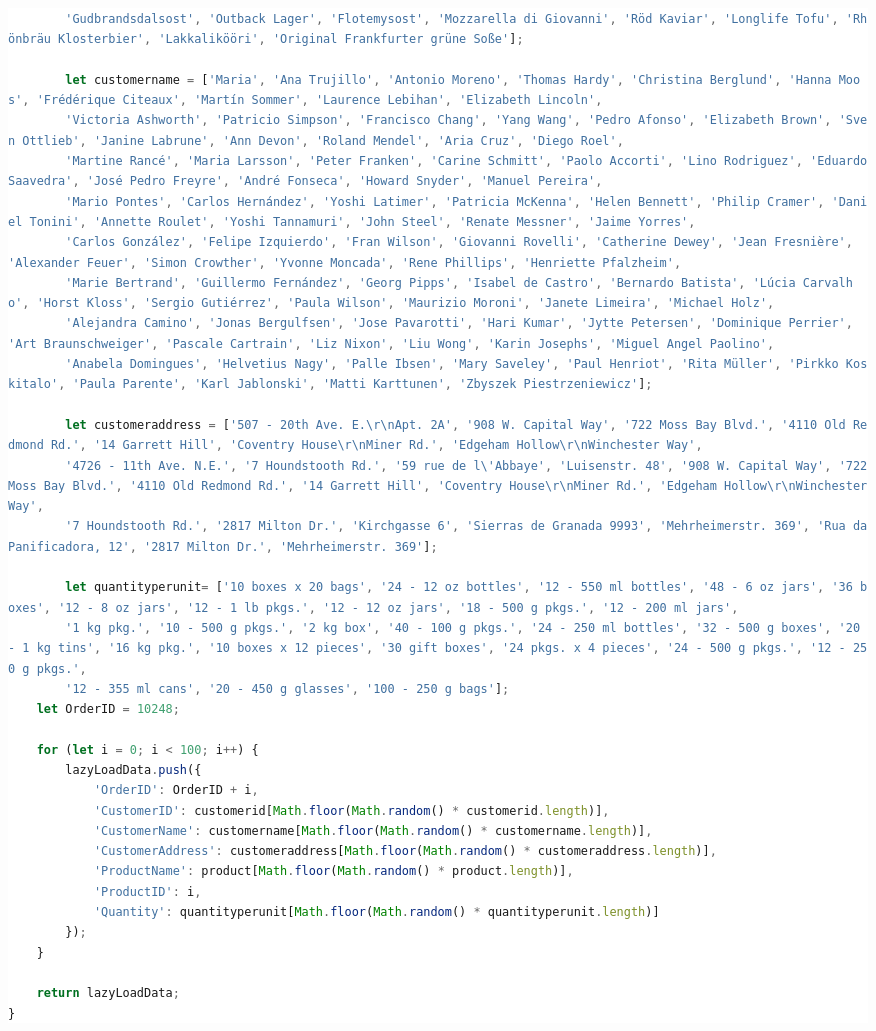 ```js
        'Gudbrandsdalsost', 'Outback Lager', 'Flotemysost', 'Mozzarella di Giovanni', 'Röd Kaviar', 'Longlife Tofu', 'Rhönbräu Klosterbier', 'Lakkalikööri', 'Original Frankfurter grüne Soße'];
    
        let customername = ['Maria', 'Ana Trujillo', 'Antonio Moreno', 'Thomas Hardy', 'Christina Berglund', 'Hanna Moos', 'Frédérique Citeaux', 'Martín Sommer', 'Laurence Lebihan', 'Elizabeth Lincoln',
        'Victoria Ashworth', 'Patricio Simpson', 'Francisco Chang', 'Yang Wang', 'Pedro Afonso', 'Elizabeth Brown', 'Sven Ottlieb', 'Janine Labrune', 'Ann Devon', 'Roland Mendel', 'Aria Cruz', 'Diego Roel',
        'Martine Rancé', 'Maria Larsson', 'Peter Franken', 'Carine Schmitt', 'Paolo Accorti', 'Lino Rodriguez', 'Eduardo Saavedra', 'José Pedro Freyre', 'André Fonseca', 'Howard Snyder', 'Manuel Pereira',
        'Mario Pontes', 'Carlos Hernández', 'Yoshi Latimer', 'Patricia McKenna', 'Helen Bennett', 'Philip Cramer', 'Daniel Tonini', 'Annette Roulet', 'Yoshi Tannamuri', 'John Steel', 'Renate Messner', 'Jaime Yorres',
        'Carlos González', 'Felipe Izquierdo', 'Fran Wilson', 'Giovanni Rovelli', 'Catherine Dewey', 'Jean Fresnière', 'Alexander Feuer', 'Simon Crowther', 'Yvonne Moncada', 'Rene Phillips', 'Henriette Pfalzheim',
        'Marie Bertrand', 'Guillermo Fernández', 'Georg Pipps', 'Isabel de Castro', 'Bernardo Batista', 'Lúcia Carvalho', 'Horst Kloss', 'Sergio Gutiérrez', 'Paula Wilson', 'Maurizio Moroni', 'Janete Limeira', 'Michael Holz',
        'Alejandra Camino', 'Jonas Bergulfsen', 'Jose Pavarotti', 'Hari Kumar', 'Jytte Petersen', 'Dominique Perrier', 'Art Braunschweiger', 'Pascale Cartrain', 'Liz Nixon', 'Liu Wong', 'Karin Josephs', 'Miguel Angel Paolino',
        'Anabela Domingues', 'Helvetius Nagy', 'Palle Ibsen', 'Mary Saveley', 'Paul Henriot', 'Rita Müller', 'Pirkko Koskitalo', 'Paula Parente', 'Karl Jablonski', 'Matti Karttunen', 'Zbyszek Piestrzeniewicz'];
    
        let customeraddress = ['507 - 20th Ave. E.\r\nApt. 2A', '908 W. Capital Way', '722 Moss Bay Blvd.', '4110 Old Redmond Rd.', '14 Garrett Hill', 'Coventry House\r\nMiner Rd.', 'Edgeham Hollow\r\nWinchester Way',
        '4726 - 11th Ave. N.E.', '7 Houndstooth Rd.', '59 rue de l\'Abbaye', 'Luisenstr. 48', '908 W. Capital Way', '722 Moss Bay Blvd.', '4110 Old Redmond Rd.', '14 Garrett Hill', 'Coventry House\r\nMiner Rd.', 'Edgeham Hollow\r\nWinchester Way',
        '7 Houndstooth Rd.', '2817 Milton Dr.', 'Kirchgasse 6', 'Sierras de Granada 9993', 'Mehrheimerstr. 369', 'Rua da Panificadora, 12', '2817 Milton Dr.', 'Mehrheimerstr. 369'];
    
        let quantityperunit= ['10 boxes x 20 bags', '24 - 12 oz bottles', '12 - 550 ml bottles', '48 - 6 oz jars', '36 boxes', '12 - 8 oz jars', '12 - 1 lb pkgs.', '12 - 12 oz jars', '18 - 500 g pkgs.', '12 - 200 ml jars',
        '1 kg pkg.', '10 - 500 g pkgs.', '2 kg box', '40 - 100 g pkgs.', '24 - 250 ml bottles', '32 - 500 g boxes', '20 - 1 kg tins', '16 kg pkg.', '10 boxes x 12 pieces', '30 gift boxes', '24 pkgs. x 4 pieces', '24 - 500 g pkgs.', '12 - 250 g pkgs.',
        '12 - 355 ml cans', '20 - 450 g glasses', '100 - 250 g bags'];
    let OrderID = 10248;

    for (let i = 0; i < 100; i++) {
        lazyLoadData.push({
            'OrderID': OrderID + i,
            'CustomerID': customerid[Math.floor(Math.random() * customerid.length)],
            'CustomerName': customername[Math.floor(Math.random() * customername.length)],
            'CustomerAddress': customeraddress[Math.floor(Math.random() * customeraddress.length)],
            'ProductName': product[Math.floor(Math.random() * product.length)],
            'ProductID': i,
            'Quantity': quantityperunit[Math.floor(Math.random() * quantityperunit.length)]
        });
    }

    return lazyLoadData;
}
```
